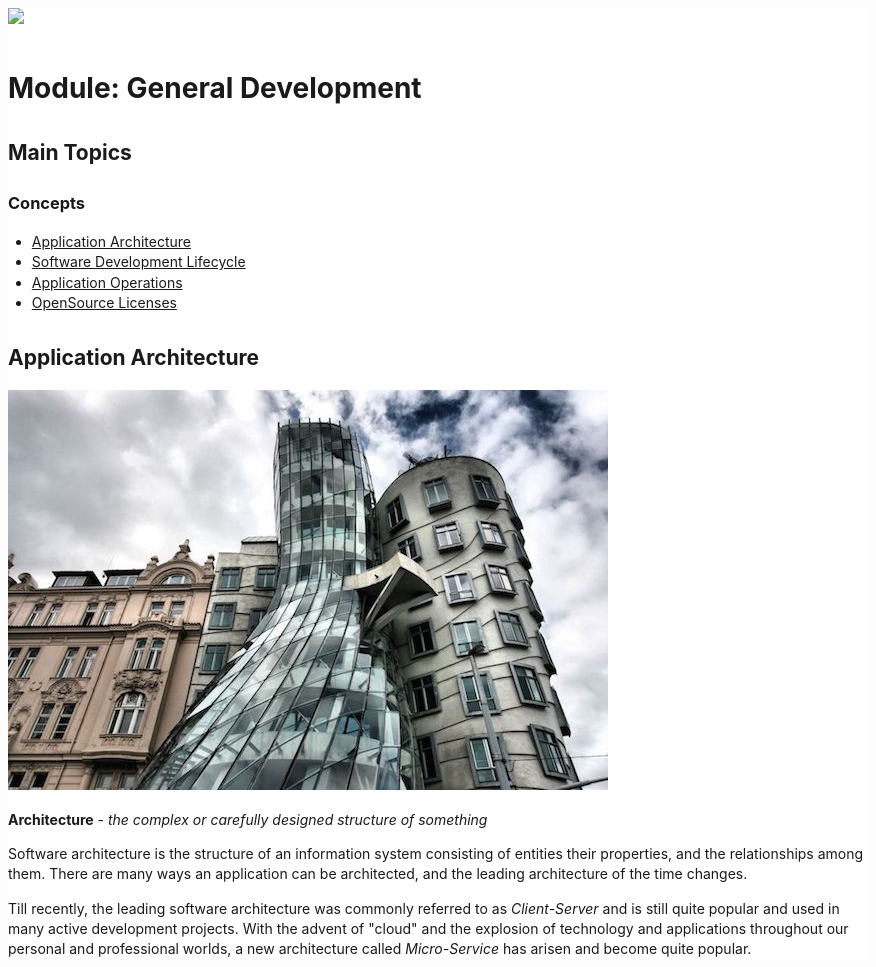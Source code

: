 [item]: # (slide)

![](http://imapex.io/images/imapex_standing_text_sm.png)

# Module: General Development


[item]: # (/slide)

[item]: # (slide)
## Main Topics

### Concepts
* [Application Architecture](#application-architecture)
* [Software Development Lifecycle](#software-development-lifecycle)
* [Application Operations](#application-operations)
* [OpenSource Licenses](#opensource-licenses)

[item]: # (/slide)

[item]: # (slide)

## Application Architecture

![](images/arch-photo.jpg)

[item]: # (/slide)

**Architecture** - *the complex or carefully designed structure of something*

Software architecture is the structure of an information system consisting of entities their properties, and the relationships among them. There are many ways an application can be architected, and the leading architecture of the time changes.  

Till recently, the leading software architecture was commonly referred to as *Client-Server* and is still quite popular and used in many active development projects.  With the advent of "cloud" and the explosion of technology and applications throughout our personal and professional worlds, a new architecture called *Micro-Service* has arisen and become quite popular.  
